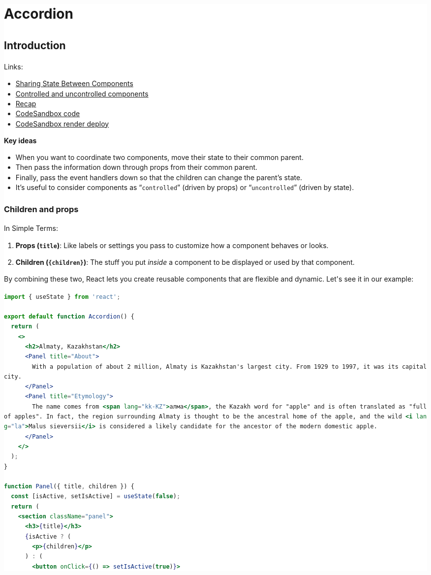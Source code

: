 # Accordion

## Introduction

Links:

- [Sharing State Between Components](https://react.dev/learn/sharing-state-between-components)
- [Controlled and uncontrolled components](https://react.dev/learn/sharing-state-between-components#controlled-and-uncontrolled-components)
- [Recap](https://react.dev/learn/sharing-state-between-components#recap "Link for Recap")
- [CodeSandbox code](https://codesandbox.io/p/sandbox/nt8zkz?file=%2Fsrc%2FFAQ.jsx)
- [CodeSandbox render deploy](https://nt8zkz.csb.app/)
  
  

**Key ideas**

- When you want to coordinate two components, move their state to their common parent.
- Then pass the information down through props from their common parent.
- Finally, pass the event handlers down so that the children can change the parent’s state.
- It’s useful to consider components as “`controlled`” (driven by props) or “`uncontrolled`” (driven by state).

### Children and props

In Simple Terms:

1. **Props (`title`)**: Like labels or settings you pass to customize how a component behaves or looks.

2. **Children (`{children}`)**: The stuff you put *inside* a component to be displayed or used by that component.

By combining these two, React lets you create reusable components that are flexible and dynamic. Let's see it in our example:

```jsx
import { useState } from 'react';

export default function Accordion() {
  return (
    <>
      <h2>Almaty, Kazakhstan</h2>
      <Panel title="About">
        With a population of about 2 million, Almaty is Kazakhstan's largest city. From 1929 to 1997, it was its capital city.
      </Panel>
      <Panel title="Etymology">
        The name comes from <span lang="kk-KZ">алма</span>, the Kazakh word for "apple" and is often translated as "full of apples". In fact, the region surrounding Almaty is thought to be the ancestral home of the apple, and the wild <i lang="la">Malus sieversii</i> is considered a likely candidate for the ancestor of the modern domestic apple.
      </Panel>
    </>
  );
}

function Panel({ title, children }) {
  const [isActive, setIsActive] = useState(false);
  return (
    <section className="panel">
      <h3>{title}</h3>
      {isActive ? (
        <p>{children}</p>
      ) : (
        <button onClick={() => setIsActive(true)}>
```
